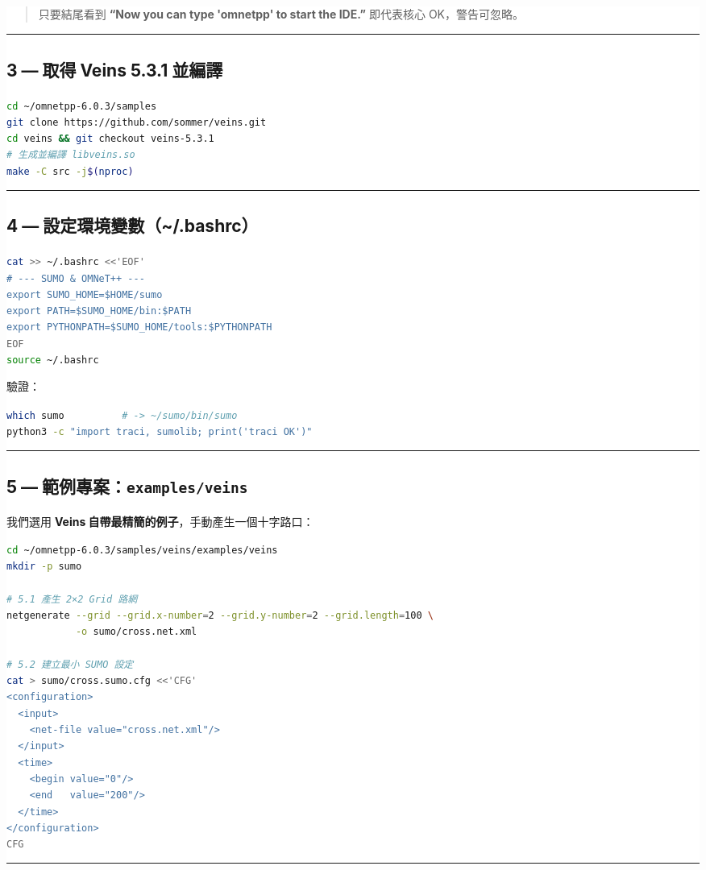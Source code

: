 > 只要結尾看到 **“Now you can type 'omnetpp' to start the IDE.”** 即代表核心 OK，警告可忽略。

---

## 3 — 取得 Veins 5.3.1 並編譯

```bash
cd ~/omnetpp-6.0.3/samples
git clone https://github.com/sommer/veins.git
cd veins && git checkout veins-5.3.1
# 生成並編譯 libveins.so
make -C src -j$(nproc)
```

---

## 4 — 設定環境變數（\~/.bashrc）

```bash
cat >> ~/.bashrc <<'EOF'
# --- SUMO & OMNeT++ ---
export SUMO_HOME=$HOME/sumo
export PATH=$SUMO_HOME/bin:$PATH
export PYTHONPATH=$SUMO_HOME/tools:$PYTHONPATH
EOF
source ~/.bashrc
```

驗證：

```bash
which sumo          # -> ~/sumo/bin/sumo
python3 -c "import traci, sumolib; print('traci OK')"
```

---

## 5 — 範例專案：`examples/veins`

我們選用 **Veins 自帶最精簡的例子**，手動產生一個十字路口：

```bash
cd ~/omnetpp-6.0.3/samples/veins/examples/veins
mkdir -p sumo

# 5.1 產生 2×2 Grid 路網
netgenerate --grid --grid.x-number=2 --grid.y-number=2 --grid.length=100 \
            -o sumo/cross.net.xml

# 5.2 建立最小 SUMO 設定
cat > sumo/cross.sumo.cfg <<'CFG'
<configuration>
  <input>
    <net-file value="cross.net.xml"/>
  </input>
  <time>
    <begin value="0"/>
    <end   value="200"/>
  </time>
</configuration>
CFG
```

---